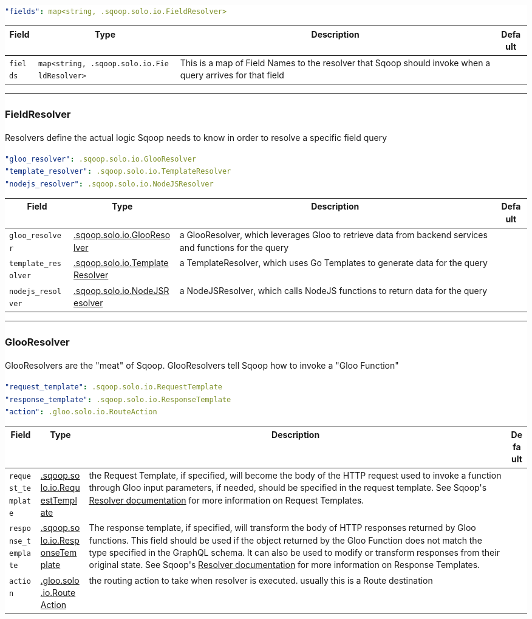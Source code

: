 ```yaml
"fields": map<string, .sqoop.solo.io.FieldResolver>

```

| Field | Type | Description | Default |
| ----- | ---- | ----------- |----------- | 
| `fields` | `map<string, .sqoop.solo.io.FieldResolver>` | This is a map of Field Names to the resolver that Sqoop should invoke when a query arrives for that field |  |




---
### <a name="FieldResolver">FieldResolver</a>

 
Resolvers define the actual logic Sqoop needs to know in order to resolve a specific field query

```yaml
"gloo_resolver": .sqoop.solo.io.GlooResolver
"template_resolver": .sqoop.solo.io.TemplateResolver
"nodejs_resolver": .sqoop.solo.io.NodeJSResolver

```

| Field | Type | Description | Default |
| ----- | ---- | ----------- |----------- | 
| `gloo_resolver` | [.sqoop.solo.io.GlooResolver](resolver_map.proto.sk.md#GlooResolver) | a GlooResolver, which leverages Gloo to retrieve data from backend services and functions for the query |  |
| `template_resolver` | [.sqoop.solo.io.TemplateResolver](resolver_map.proto.sk.md#TemplateResolver) | a TemplateResolver, which uses Go Templates to generate data for the query |  |
| `nodejs_resolver` | [.sqoop.solo.io.NodeJSResolver](resolver_map.proto.sk.md#NodeJSResolver) | a NodeJSResolver, which calls NodeJS functions to return data for the query |  |




---
### <a name="GlooResolver">GlooResolver</a>

 
GlooResolvers are the "meat" of Sqoop. GlooResolvers tell Sqoop how to invoke a "Gloo Function"

```yaml
"request_template": .sqoop.solo.io.RequestTemplate
"response_template": .sqoop.solo.io.ResponseTemplate
"action": .gloo.solo.io.RouteAction

```

| Field | Type | Description | Default |
| ----- | ---- | ----------- |----------- | 
| `request_template` | [.sqoop.solo.io.RequestTemplate](resolver_map.proto.sk.md#RequestTemplate) | the Request Template, if specified, will become the body of the HTTP request used to invoke a function through Gloo input parameters, if needed, should be specified in the request template. See Sqoop's [Resolver documentation](TODO) for more information on Request Templates. |  |
| `response_template` | [.sqoop.solo.io.ResponseTemplate](resolver_map.proto.sk.md#ResponseTemplate) | The response template, if specified, will transform the body of HTTP responses returned by Gloo functions. This field should be used if the object returned by the Gloo Function does not match the type specified in the GraphQL schema. It can also be used to modify or transform responses from their original state. See Sqoop's [Resolver documentation](TODO) for more information on Response Templates. |  |
| `action` | [.gloo.solo.io.RouteAction](../../../../../gloo/projects/gloo/api/v1/proxy.proto.sk.md#RouteAction) | the routing action to take when resolver is executed. usually this is a Route destination |  |

